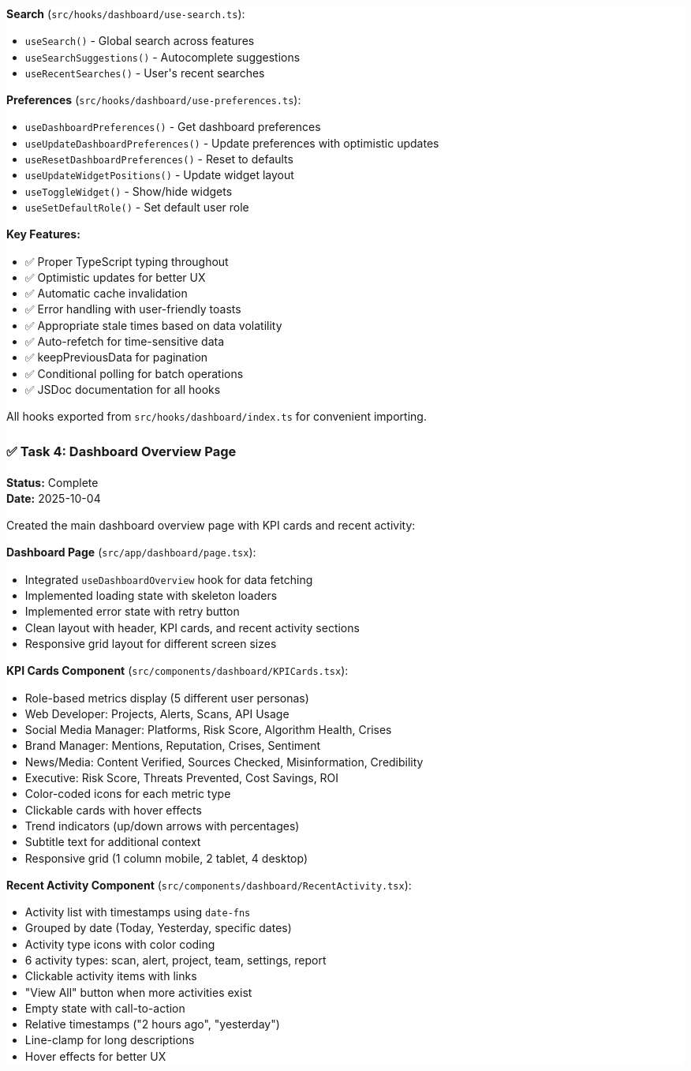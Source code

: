 **Search** (`src/hooks/dashboard/use-search.ts`):
- `useSearch()` - Global search across features
- `useSearchSuggestions()` - Autocomplete suggestions
- `useRecentSearches()` - User's recent searches

**Preferences** (`src/hooks/dashboard/use-preferences.ts`):
- `useDashboardPreferences()` - Get dashboard preferences
- `useUpdateDashboardPreferences()` - Update preferences with optimistic updates
- `useResetDashboardPreferences()` - Reset to defaults
- `useUpdateWidgetPositions()` - Update widget layout
- `useToggleWidget()` - Show/hide widgets
- `useSetDefaultRole()` - Set default user role

**Key Features:**
- ✅ Proper TypeScript typing throughout
- ✅ Optimistic updates for better UX
- ✅ Automatic cache invalidation
- ✅ Error handling with user-friendly toasts
- ✅ Appropriate stale times based on data volatility
- ✅ Auto-refetch for time-sensitive data
- ✅ keepPreviousData for pagination
- ✅ Conditional polling for batch operations
- ✅ JSDoc documentation for all hooks

All hooks exported from `src/hooks/dashboard/index.ts` for convenient importing.

### ✅ Task 4: Dashboard Overview Page
**Status:** Complete  
**Date:** 2025-10-04

Created the main dashboard overview page with KPI cards and recent activity:

**Dashboard Page** (`src/app/dashboard/page.tsx`):
- Integrated `useDashboardOverview` hook for data fetching
- Implemented loading state with skeleton loaders
- Implemented error state with retry button
- Clean layout with header, KPI cards, and recent activity sections
- Responsive grid layout for different screen sizes

**KPI Cards Component** (`src/components/dashboard/KPICards.tsx`):
- Role-based metrics display (5 different user personas)
- Web Developer: Projects, Alerts, Scans, API Usage
- Social Media Manager: Platforms, Risk Score, Algorithm Health, Crises
- Brand Manager: Mentions, Reputation, Crises, Sentiment
- News/Media: Content Verified, Sources Checked, Misinformation, Credibility
- Executive: Risk Score, Threats Prevented, Cost Savings, ROI
- Color-coded icons for each metric type
- Clickable cards with hover effects
- Trend indicators (up/down arrows with percentages)
- Subtitle text for additional context
- Responsive grid (1 column mobile, 2 tablet, 4 desktop)

**Recent Activity Component** (`src/components/dashboard/RecentActivity.tsx`):
- Activity list with timestamps using `date-fns`
- Grouped by date (Today, Yesterday, specific dates)
- Activity type icons with color coding
- 6 activity types: scan, alert, project, team, settings, report
- Clickable activity items with links
- "View All" button when more activities exist
- Empty state with call-to-action
- Relative timestamps ("2 hours ago", "yesterday")
- Line-clamp for long descriptions
- Hover effects for better UX
